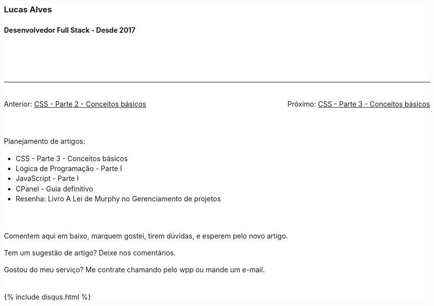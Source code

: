 <div style="width: 100%;">
  <h3>Lucas Alves</h3>
  <h4>Desenvolvedor Full Stack - Desde 2017</h4>
</div>

<br><br><br>
<hr>
<br>

<div style="display: inline;">Anterior: <a href="https://programadoresreais.com.br/front-end/css/css-parte-dois-conceitos-basicos.html">CSS - Parte 2 - Conceitos básicos</a></div><div style="float: right">Próximo: <a href="https://programadoresreais.com.br/front-end/css/css-parte-tres-conceitos-basicos.html">CSS - Parte 3 - Conceitos básicos</a></div>

<br><br>
Planejamento de artigos:
- CSS - Parte 3 - Conceitos básicos
- Lógica de Programação - Parte I
- JavaScript - Parte I
- CPanel - Guia definitivo
- Resenha: Livro A Lei de Murphy no Gerenciamento de projetos

<br><br>
Comentem aqui em baixo, marquem gostei, tirem dúvidas, e esperem pelo novo artigo.

Tem um sugestão de artigo? Deixe nos comentários.

Gostou do meu serviço? Me contrate chamando pelo wpp ou mande um e-mail.
<br><br>

{% include disqus.html %}
